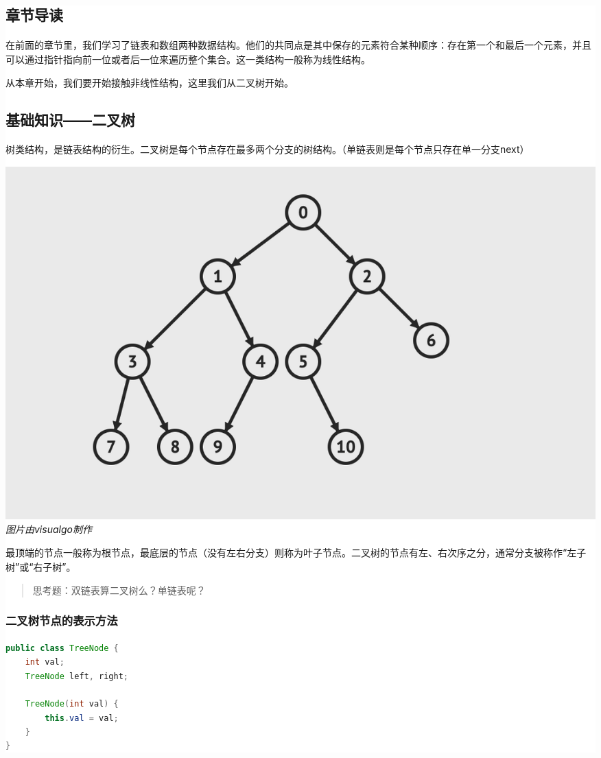 ## 章节导读

在前面的章节里，我们学习了链表和数组两种数据结构。他们的共同点是其中保存的元素符合某种顺序：存在第一个和最后一个元素，并且可以通过指针指向前一位或者后一位来遍历整个集合。这一类结构一般称为线性结构。

从本章开始，我们要开始接触非线性结构，这里我们从二叉树开始。

## 基础知识——二叉树

树类结构，是链表结构的衍生。二叉树是每个节点存在最多两个分支的树结构。（单链表则是每个节点只存在单一分支next）

![1.png](resources/9093F06AB7C13D1C190651962F3E3B0F.png)
*图片由visualgo制作*

最顶端的节点一般称为根节点，最底层的节点（没有左右分支）则称为叶子节点。二叉树的节点有左、右次序之分，通常分支被称作“左子树”或“右子树”。

> 思考题：双链表算二叉树么？单链表呢？

### 二叉树节点的表示方法

```java
public class TreeNode {
    int val;
    TreeNode left, right;

    TreeNode(int val) {
        this.val = val;
    }
}
```
